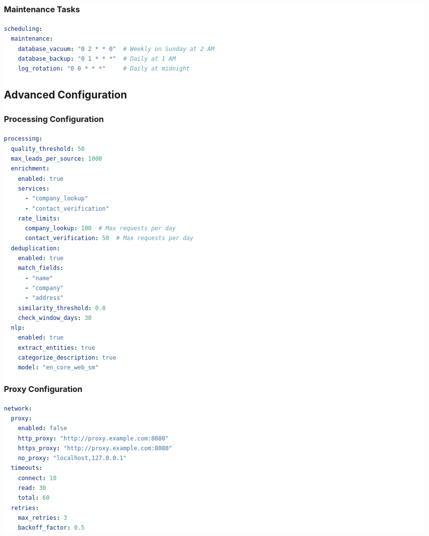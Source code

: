 ### Maintenance Tasks

```yaml
scheduling:
  maintenance:
    database_vacuum: "0 2 * * 0"  # Weekly on Sunday at 2 AM
    database_backup: "0 1 * * *"  # Daily at 1 AM
    log_rotation: "0 0 * * *"     # Daily at midnight
```

## Advanced Configuration

### Processing Configuration

```yaml
processing:
  quality_threshold: 50
  max_leads_per_source: 1000
  enrichment:
    enabled: true
    services:
      - "company_lookup"
      - "contact_verification"
    rate_limits:
      company_lookup: 100  # Max requests per day
      contact_verification: 50  # Max requests per day
  deduplication:
    enabled: true
    match_fields:
      - "name"
      - "company"
      - "address"
    similarity_threshold: 0.8
    check_window_days: 30
  nlp:
    enabled: true
    extract_entities: true
    categorize_description: true
    model: "en_core_web_sm"
```

### Proxy Configuration

```yaml
network:
  proxy:
    enabled: false
    http_proxy: "http://proxy.example.com:8080"
    https_proxy: "http://proxy.example.com:8080"
    no_proxy: "localhost,127.0.0.1"
  timeouts:
    connect: 10
    read: 30
    total: 60
  retries:
    max_retries: 3
    backoff_factor: 0.5
```

